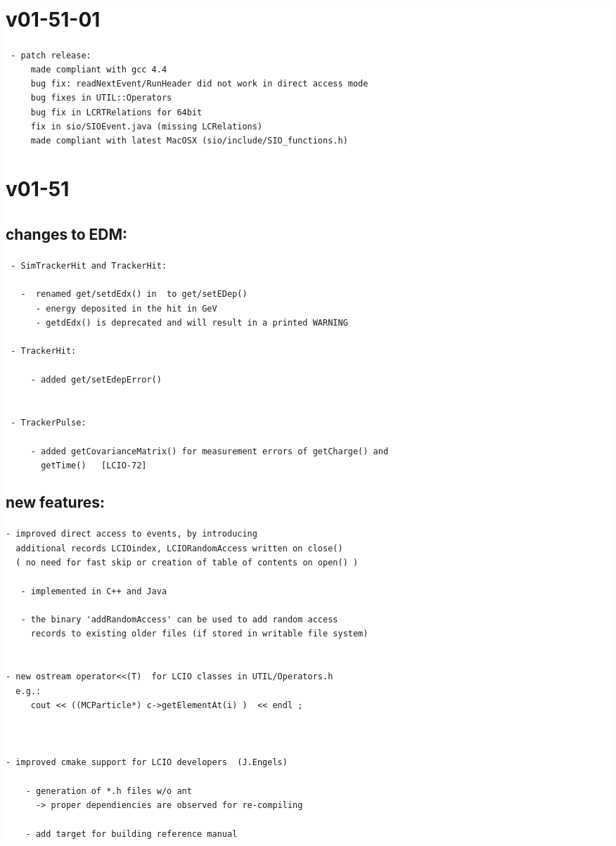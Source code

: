 # v01-51-01
     - patch release:
         made compliant with gcc 4.4
         bug fix: readNextEvent/RunHeader did not work in direct access mode
         bug fixes in UTIL::Operators 
         bug fix in LCRTRelations for 64bit
         fix in sio/SIOEvent.java (missing LCRelations)
         made compliant with latest MacOSX (sio/include/SIO_functions.h)     

# v01-51
   
  changes to EDM:
  --------------
     
     - SimTrackerHit and TrackerHit:

       -  renamed get/setdEdx() in  to get/setEDep() 
          - energy deposited in the hit in GeV
          - getdEdx() is deprecated and will result in a printed WARNING

     - TrackerHit:

         - added get/setEdepError()


     - TrackerPulse:
  
         - added getCovarianceMatrix() for measurement errors of getCharge() and 
           getTime()   [LCIO-72]


  new features:
  --------------

    - improved direct access to events, by introducing 
      additional records LCIOindex, LCIORandomAccess written on close()
      ( no need for fast skip or creation of table of contents on open() )

       - implemented in C++ and Java

       - the binary 'addRandomAccess' can be used to add random access
         records to existing older files (if stored in writable file system) 


    - new ostream operator<<(T)  for LCIO classes in UTIL/Operators.h
      e.g.:
         cout << ((MCParticle*) c->getElementAt(i) )  << endl ; 
 
   

    - improved cmake support for LCIO developers  (J.Engels)

        - generation of *.h files w/o ant 
          -> proper dependiencies are observed for re-compiling

        - add target for building reference manual
